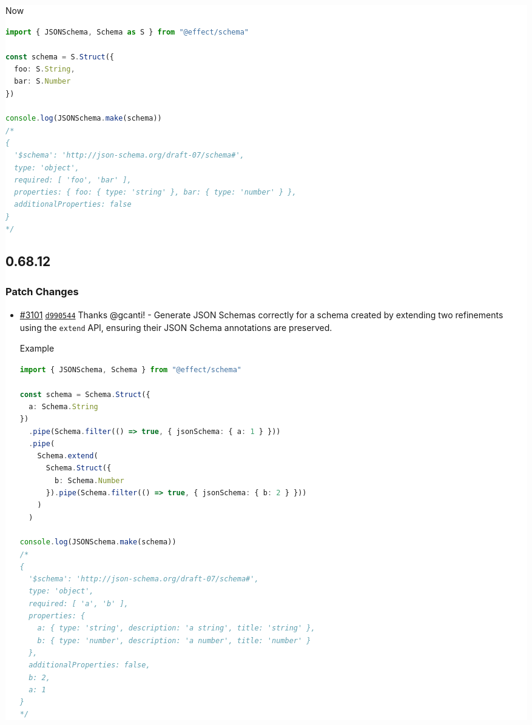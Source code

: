   ```ts
  ```

  Now

  ```ts
  import { JSONSchema, Schema as S } from "@effect/schema"

  const schema = S.Struct({
    foo: S.String,
    bar: S.Number
  })

  console.log(JSONSchema.make(schema))
  /*
  {
    '$schema': 'http://json-schema.org/draft-07/schema#',
    type: 'object',
    required: [ 'foo', 'bar' ],
    properties: { foo: { type: 'string' }, bar: { type: 'number' } },
    additionalProperties: false
  }
  */
  ```

## 0.68.12

### Patch Changes

- [#3101](https://github.com/Effect-TS/effect/pull/3101) [`d990544`](https://github.com/Effect-TS/effect/commit/d9905444b9e800850cb65899114ca0e502e68fe8) Thanks @gcanti! - Generate JSON Schemas correctly for a schema created by extending two refinements using the `extend` API, ensuring their JSON Schema annotations are preserved.

  Example

  ```ts
  import { JSONSchema, Schema } from "@effect/schema"

  const schema = Schema.Struct({
    a: Schema.String
  })
    .pipe(Schema.filter(() => true, { jsonSchema: { a: 1 } }))
    .pipe(
      Schema.extend(
        Schema.Struct({
          b: Schema.Number
        }).pipe(Schema.filter(() => true, { jsonSchema: { b: 2 } }))
      )
    )

  console.log(JSONSchema.make(schema))
  /*
  {
    '$schema': 'http://json-schema.org/draft-07/schema#',
    type: 'object',
    required: [ 'a', 'b' ],
    properties: {
      a: { type: 'string', description: 'a string', title: 'string' },
      b: { type: 'number', description: 'a number', title: 'number' }
    },
    additionalProperties: false,
    b: 2,
    a: 1
  }
  */
  ```